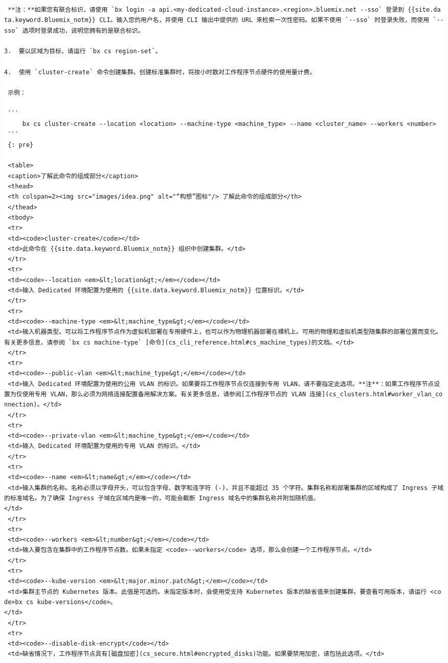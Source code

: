    ```
    **注：**如果您有联合标识，请使用 `bx login -a api.<my-dedicated-cloud-instance>.<region>.bluemix.net --sso` 登录到 {{site.data.keyword.Bluemix_notm}} CLI。输入您的用户名，并使用 CLI 输出中提供的 URL 来检索一次性密码。如果不使用 `--sso` 时登录失败，而使用 `--sso` 选项时登录成功，说明您拥有的是联合标识。

3.  要以区域为目标，请运行 `bx cs region-set`。

4.  使用 `cluster-create` 命令创建集群。创建标准集群时，将按小时数对工作程序节点硬件的使用量计费。

    示例：

    ```
        bx cs cluster-create --location <location> --machine-type <machine_type> --name <cluster_name> --workers <number>
    ```
    {: pre}

    <table>
    <caption>了解此命令的组成部分</caption>
    <thead>
    <th colspan=2><img src="images/idea.png" alt="“构想”图标"/> 了解此命令的组成部分</th>
    </thead>
    <tbody>
    <tr>
    <td><code>cluster-create</code></td>
    <td>此命令在 {{site.data.keyword.Bluemix_notm}} 组织中创建集群。</td>
    </tr>
    <tr>
    <td><code>--location <em>&lt;location&gt;</em></code></td>
    <td>输入 Dedicated 环境配置为使用的 {{site.data.keyword.Bluemix_notm}} 位置标识。</td>
    </tr>
    <tr>
    <td><code>--machine-type <em>&lt;machine_type&gt;</em></code></td>
    <td>输入机器类型。可以将工作程序节点作为虚拟机部署在专用硬件上，也可以作为物理机器部署在裸机上。可用的物理和虚拟机类型随集群的部署位置而变化。有关更多信息，请参阅 `bx cs machine-type` [命令](cs_cli_reference.html#cs_machine_types)的文档。</td>
    </tr>
    <tr>
    <td><code>--public-vlan <em>&lt;machine_type&gt;</em></code></td>
    <td>输入 Dedicated 环境配置为使用的公用 VLAN 的标识。如果要将工作程序节点仅连接到专用 VLAN，请不要指定此选项。**注**：如果工作程序节点设置为仅使用专用 VLAN，那么必须为网络连接配置备用解决方案。有关更多信息，请参阅[工作程序节点的 VLAN 连接](cs_clusters.html#worker_vlan_connection)。</td>
    </tr>
    <tr>
    <td><code>--private-vlan <em>&lt;machine_type&gt;</em></code></td>
    <td>输入 Dedicated 环境配置为使用的专用 VLAN 的标识。</td>
    </tr>  
    <tr>
    <td><code>--name <em>&lt;name&gt;</em></code></td>
    <td>输入集群的名称。名称必须以字母开头，可以包含字母、数字和连字符 (-)，并且不能超过 35 个字符。集群名称和部署集群的区域构成了 Ingress 子域的标准域名。为了确保 Ingress 子域在区域内是唯一的，可能会截断 Ingress 域名中的集群名称并附加随机值。
</td>
    </tr>
    <tr>
    <td><code>--workers <em>&lt;number&gt;</em></code></td>
    <td>输入要包含在集群中的工作程序节点数。如果未指定 <code>--workers</code> 选项，那么会创建一个工作程序节点。</td>
    </tr>
    <tr>
    <td><code>--kube-version <em>&lt;major.minor.patch&gt;</em></code></td>
    <td>集群主节点的 Kubernetes 版本。此值是可选的。未指定版本时，会使用受支持 Kubernetes 版本的缺省值来创建集群。要查看可用版本，请运行 <code>bx cs kube-versions</code>。
</td>
    </tr>
    <tr>
    <td><code>--disable-disk-encrypt</code></td>
    <td>缺省情况下，工作程序节点具有[磁盘加密](cs_secure.html#encrypted_disks)功能。如果要禁用加密，请包括此选项。</td>
   ```